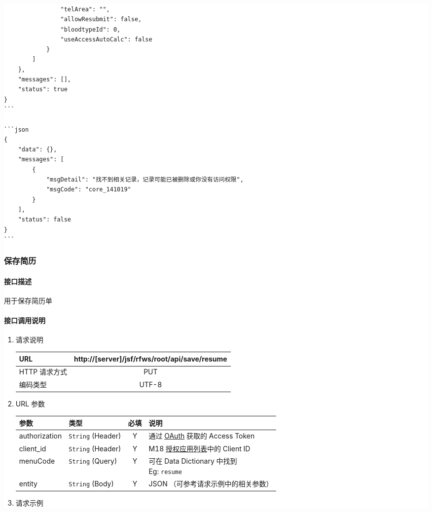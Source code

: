                     "telArea": "",
                    "allowResubmit": false,
                    "bloodtypeId": 0,
                    "useAccessAutoCalc": false
                }
            ]
        },
        "messages": [],
        "status": true
    }
    ```

    ```json
    {
        "data": {},
        "messages": [
            {
                "msgDetail": "找不到相关记录，记录可能已被删除或你没有访问权限",
                "msgCode": "core_141019"
            }
        ],
        "status": false
    }
    ```

### 保存简历

#### 接口描述

用于保存简历单

#### 接口调用说明

1.  请求说明

    | URL       | http://[server]/jsf/rfws/root/api/save/resume |
    | --------- | :--------------------------------------: |
    | HTTP 请求方式 |                   PUT                    |
    | 编码类型      |                  UTF-8                   |

2.  URL 参数

    | 参数            | 类型                |  必填  | 说明                                       |
    | ------------- | ----------------- | :--: | ---------------------------------------- |
    | authorization | `String` (Header) |  Y   | 通过 [OAuth](/en/api/ch01/#获取访问权限) 获取的 Access Token |
    | client_id     | `String` (Header) |  Y   | M18 [授权应用列表](/en/api/ch01/#创建访问账号)中的 Client ID |
    | menuCode      | `String` (Query)  |  Y   | 可在 Data Dictionary 中找到 <br/>Eg: `resume` |
    | entity        | `String` (Body)   |  Y   | JSON （可参考请求示例中的相关参数）                     |

3.  请求示例
